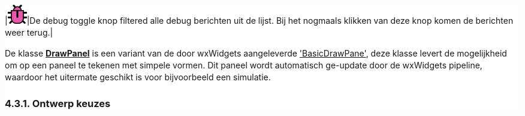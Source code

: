 |<img width="32" src="assets/debug.svg"  alt="log_panel"/>|De debug toggle knop filtered alle debug berichten uit de lijst. Bij het nogmaals klikken van deze knop komen de berichten weer terug.|

De klasse [**DrawPanel**](https://github.com/LukevLuijn/robox/blob/main/robox_control_ui/include/widgets/DrawPanel.h) is een variant van de door wxWidgets aangeleverde ['BasicDrawPane'](https://wiki.wxwidgets.org/Drawing_on_a_panel_with_a_DC), deze klasse levert de mogelijkheid om op een paneel te tekenen met simpele vormen. Dit paneel wordt automatisch ge-update door de wxWidgets pipeline, waardoor het uitermate geschikt is voor bijvoorbeeld een simulatie.

### 4.3.1. Ontwerp keuzes <a name="chapter12"></a>
